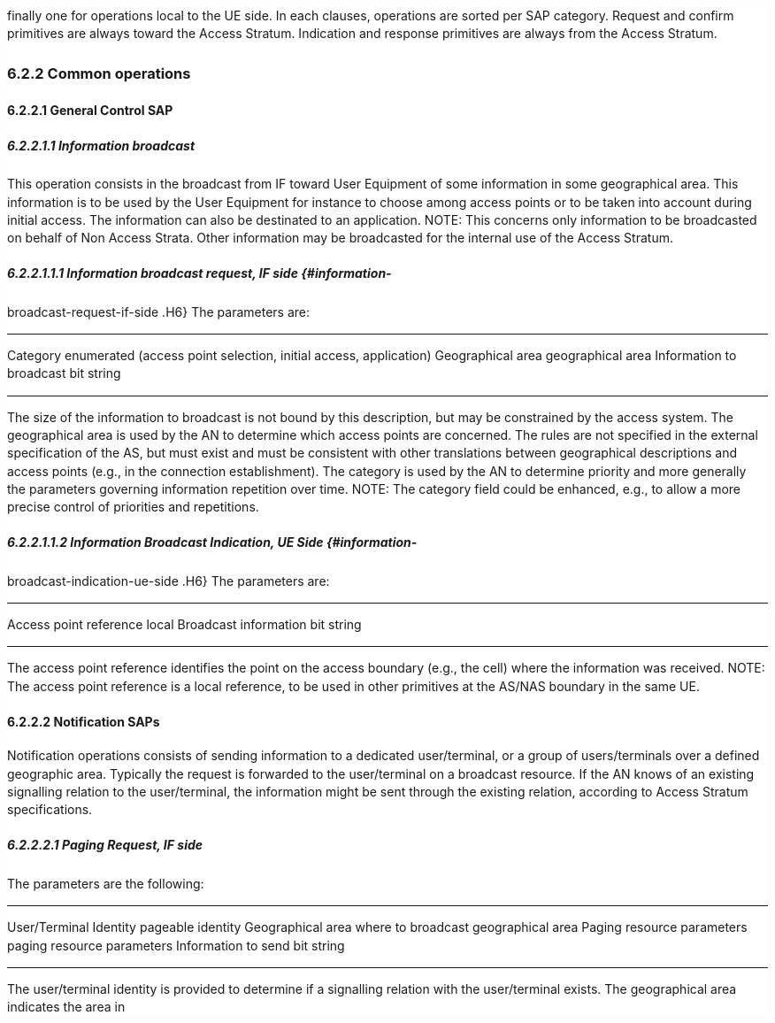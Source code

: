 finally one for operations local to the UE side. In each clauses, operations
are sorted per SAP category.
Request and confirm primitives are always toward the Access Stratum.
Indication and response primitives are always from the Access Stratum.
### 6.2.2 Common operations
#### 6.2.2.1 General Control SAP
##### 6.2.2.1.1 Information broadcast
This operation consists in the broadcast from IF toward User Equipment of some
information in some geographical area. This information is to be used by the
User Equipment for instance to choose among access points or to be taken into
account during initial access. The information can also be destinated to an
application.
NOTE: This concerns only information to be broadcasted on behalf of Non Access
Strata. Other information may be broadcasted for the internal use of the
Access Stratum.
##### 6.2.2.1.1.1 Information broadcast request, IF side {#information-
broadcast-request-if-side .H6}
The parameters are:
* * *
Category enumerated (access point selection, initial access, application)
Geographical area geographical area Information to broadcast bit string
* * *
The size of the information to broadcast is not bound by this description, but
may be constrained by the access system.
The geographical area is used by the AN to determine which access points are
concerned. The rules are not specified in the external specification of the
AS, but must exist and must be consistent with other translations between
geographical descriptions and access points (e.g., in the connection
establishment).
The category is used by the AN to determine priority and more generally the
parameters governing information repetition over time.
NOTE: The category field could be enhanced, e.g., to allow a more precise
control of priorities and repetitions.
##### 6.2.2.1.1.2 Information Broadcast Indication, UE Side {#information-
broadcast-indication-ue-side .H6}
The parameters are:
* * *
Access point reference local Broadcast information bit string
* * *
The access point reference identifies the point on the access boundary (e.g.,
the cell) where the information was received.
NOTE: The access point reference is a local reference, to be used in other
primitives at the AS/NAS boundary in the same UE.
#### 6.2.2.2 Notification SAPs
Notification operations consists of sending information to a dedicated
user/terminal, or a group of users/terminals over a defined geographic area.
Typically the request is forwarded to the user/terminal on a broadcast
resource. If the AN knows of an existing signalling relation to the
user/terminal, the information might be sent through the existing relation,
according to Access Stratum specifications.
##### 6.2.2.2.1 Paging Request, IF side
The parameters are the following:
* * *
User/Terminal Identity pageable identity Geographical area where to broadcast
geographical area Paging resource parameters paging resource parameters
Information to send bit string
* * *
The user/terminal identity is provided to determine if a signalling relation
with the user/terminal exists. The geographical area indicates the area in